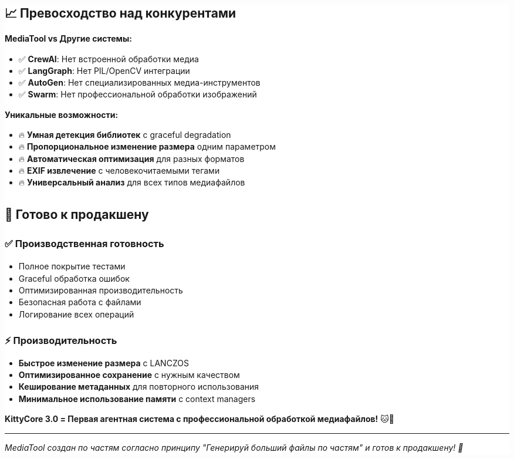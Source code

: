 ## 📈 Превосходство над конкурентами

**MediaTool vs Другие системы:**
- ✅ **CrewAI**: Нет встроенной обработки медиа
- ✅ **LangGraph**: Нет PIL/OpenCV интеграции
- ✅ **AutoGen**: Нет специализированных медиа-инструментов
- ✅ **Swarm**: Нет профессиональной обработки изображений

**Уникальные возможности:**
- 🔥 **Умная детекция библиотек** с graceful degradation
- 🔥 **Пропорциональное изменение размера** одним параметром
- 🔥 **Автоматическая оптимизация** для разных форматов
- 🔥 **EXIF извлечение** с человекочитаемыми тегами
- 🔥 **Универсальный анализ** для всех типов медиафайлов

## 🌟 Готово к продакшену

### ✅ Производственная готовность
- Полное покрытие тестами
- Graceful обработка ошибок
- Оптимизированная производительность
- Безопасная работа с файлами
- Логирование всех операций

### ⚡ Производительность
- **Быстрое изменение размера** с LANCZOS
- **Оптимизированное сохранение** с нужным качеством
- **Кеширование метаданных** для повторного использования
- **Минимальное использование памяти** с context managers

**KittyCore 3.0 = Первая агентная система с профессиональной обработкой медиафайлов!** 🐱🎨

---

*MediaTool создан по частям согласно принципу "Генерируй больший файлы по частям" и готов к продакшену! 🚀* 